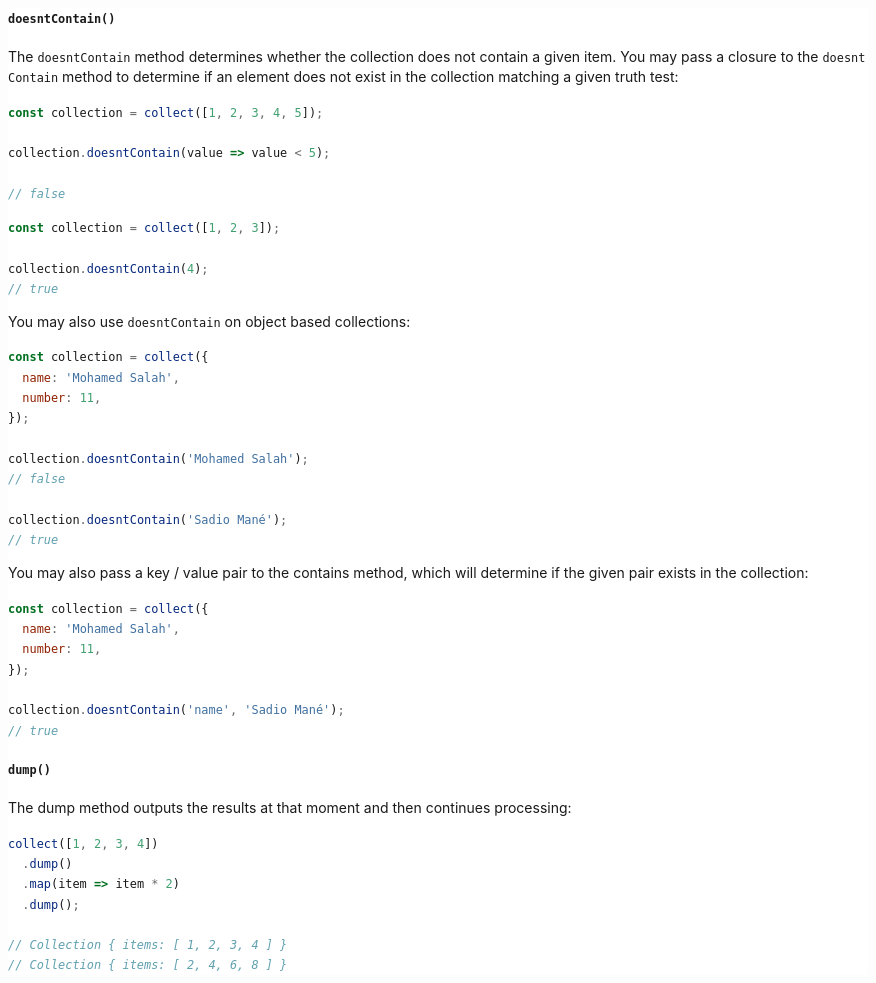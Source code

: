 #### `doesntContain()`

The `doesntContain` method determines whether the collection does not contain a given item. You may pass a closure to the `doesntContain` method to determine if an element does not exist in the collection matching a given truth test:

```js
const collection = collect([1, 2, 3, 4, 5]);

collection.doesntContain(value => value < 5);

// false
```

```js
const collection = collect([1, 2, 3]);

collection.doesntContain(4);
// true
```

You may also use `doesntContain` on object based collections:

```js
const collection = collect({
  name: 'Mohamed Salah',
  number: 11,
});

collection.doesntContain('Mohamed Salah');
// false

collection.doesntContain('Sadio Mané');
// true
```

You may also pass a key / value pair to the contains method, which will determine if the given pair exists in the collection:

```js
const collection = collect({
  name: 'Mohamed Salah',
  number: 11,
});

collection.doesntContain('name', 'Sadio Mané');
// true
```

#### `dump()`

The dump method outputs the results at that moment and then continues processing:

```js
collect([1, 2, 3, 4])
  .dump()
  .map(item => item * 2)
  .dump();

// Collection { items: [ 1, 2, 3, 4 ] }
// Collection { items: [ 2, 4, 6, 8 ] }
```
